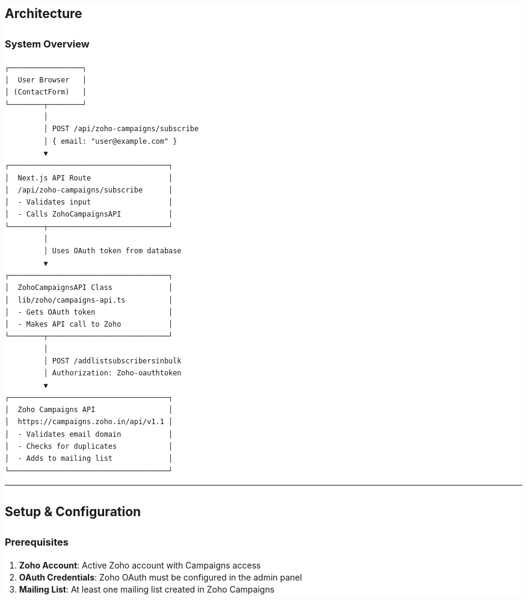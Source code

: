 ## Architecture

### System Overview

```
┌─────────────────┐
│  User Browser   │
│ (ContactForm)   │
└────────┬────────┘
         │
         │ POST /api/zoho-campaigns/subscribe
         │ { email: "user@example.com" }
         ▼
┌─────────────────────────────────────┐
│  Next.js API Route                  │
│  /api/zoho-campaigns/subscribe      │
│  - Validates input                  │
│  - Calls ZohoCampaignsAPI           │
└────────┬────────────────────────────┘
         │
         │ Uses OAuth token from database
         ▼
┌─────────────────────────────────────┐
│  ZohoCampaignsAPI Class             │
│  lib/zoho/campaigns-api.ts          │
│  - Gets OAuth token                 │
│  - Makes API call to Zoho           │
└────────┬────────────────────────────┘
         │
         │ POST /addlistsubscribersinbulk
         │ Authorization: Zoho-oauthtoken
         ▼
┌─────────────────────────────────────┐
│  Zoho Campaigns API                 │
│  https://campaigns.zoho.in/api/v1.1 │
│  - Validates email domain           │
│  - Checks for duplicates            │
│  - Adds to mailing list             │
└─────────────────────────────────────┘
```

---

## Setup & Configuration

### Prerequisites

1. **Zoho Account**: Active Zoho account with Campaigns access
2. **OAuth Credentials**: Zoho OAuth must be configured in the admin panel
3. **Mailing List**: At least one mailing list created in Zoho Campaigns
